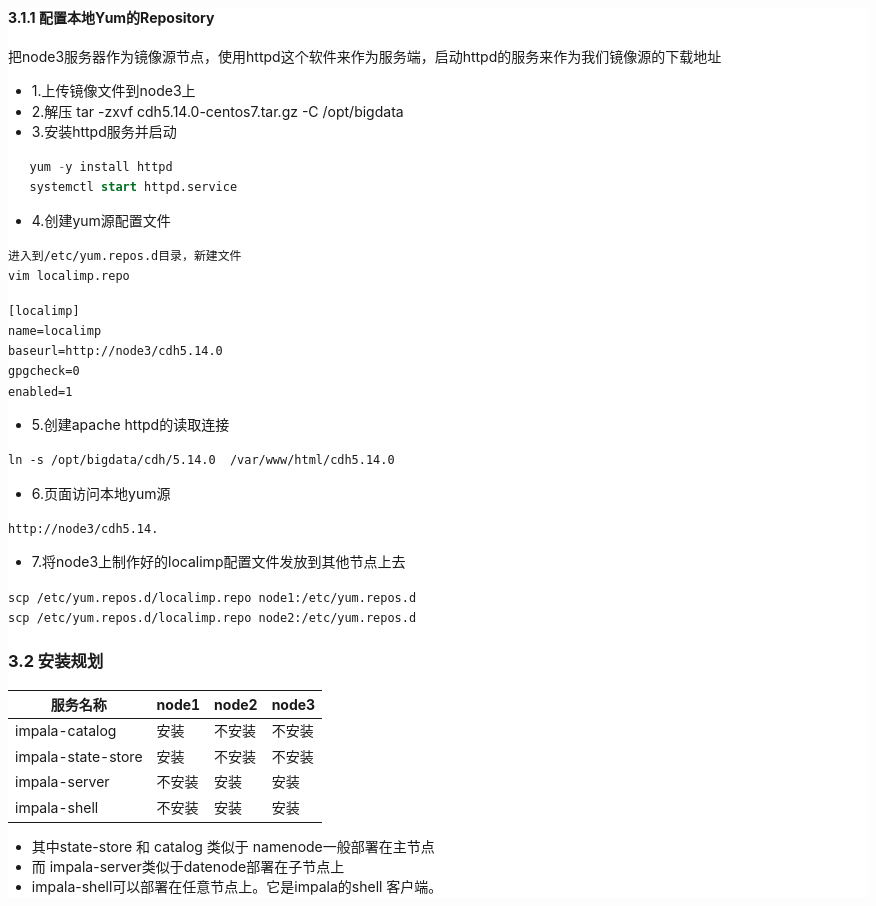 

#### 3.1.1 配置本地Yum的Repository

把node3服务器作为镜像源节点，使用httpd这个软件来作为服务端，启动httpd的服务来作为我们镜像源的下载地址
- 1.上传镜像文件到node3上 
- 2.解压  tar -zxvf  cdh5.14.0-centos7.tar.gz -C /opt/bigdata
- 3.安装httpd服务并启动
```sql
   yum -y install httpd
   systemctl start httpd.service
```
- 4.创建yum源配置文件
```shell
进入到/etc/yum.repos.d目录，新建文件
vim localimp.repo
```
```shell
[localimp]
name=localimp
baseurl=http://node3/cdh5.14.0
gpgcheck=0
enabled=1
```
- 5.创建apache  httpd的读取连接
```shell
ln -s /opt/bigdata/cdh/5.14.0  /var/www/html/cdh5.14.0
```
- 6.页面访问本地yum源
```
http://node3/cdh5.14.
```
- 7.将node3上制作好的localimp配置文件发放到其他节点上去
```shell
scp /etc/yum.repos.d/localimp.repo node1:/etc/yum.repos.d
scp /etc/yum.repos.d/localimp.repo node2:/etc/yum.repos.d
```



### 3.2 安装规划
| 服务名称               | node1 | node2 | node3 |
| ------------------ | ----- | ----- | ----- |
| impala-catalog     | 安装    | 不安装   | 不安装   |
| impala-state-store | 安装    | 不安装   | 不安装   |
| impala-server      | 不安装   | 安装    | 安装    |
| impala-shell       | 不安装   | 安装    | 安装    |

- 其中state-store 和 catalog 类似于 namenode一般部署在主节点
- 而 impala-server类似于datenode部署在子节点上
- impala-shell可以部署在任意节点上。它是impala的shell 客户端。



